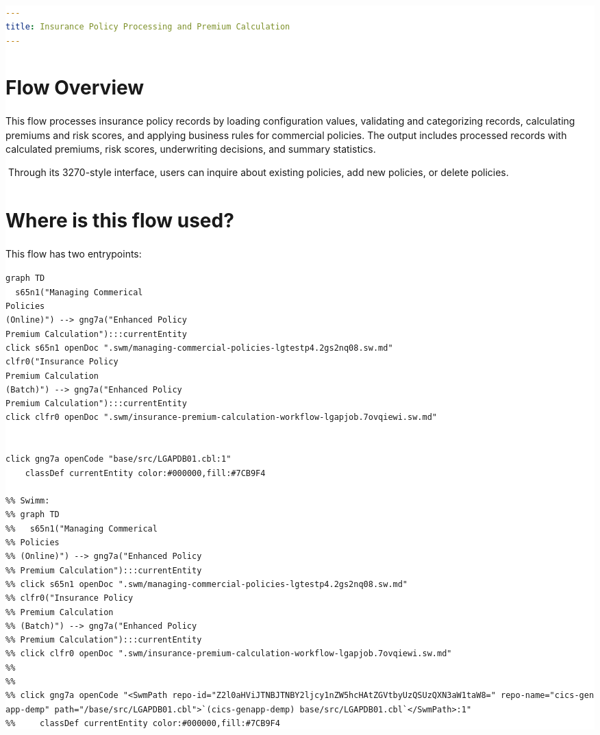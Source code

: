 ```yaml
---
title: Insurance Policy Processing and Premium Calculation
---
```

# Flow Overview

This flow processes insurance policy records by loading configuration values, validating and categorizing records, calculating premiums and risk scores, and applying business rules for commercial policies. The output includes processed records with calculated premiums, risk scores, underwriting decisions, and summary statistics.

&nbsp;Through its 3270-style interface, users can inquire about existing policies, add new policies, or delete policies.

# Where is this flow used?

This flow has two entrypoints:

```mermaid
graph TD
  s65n1("Managing Commerical
Policies
(Online)") --> gng7a("Enhanced Policy
Premium Calculation"):::currentEntity
click s65n1 openDoc ".swm/managing-commercial-policies-lgtestp4.2gs2nq08.sw.md"
clfr0("Insurance Policy
Premium Calculation
(Batch)") --> gng7a("Enhanced Policy
Premium Calculation"):::currentEntity
click clfr0 openDoc ".swm/insurance-premium-calculation-workflow-lgapjob.7ovqiewi.sw.md"
  
  
click gng7a openCode "base/src/LGAPDB01.cbl:1"
    classDef currentEntity color:#000000,fill:#7CB9F4

%% Swimm:
%% graph TD
%%   s65n1("Managing Commerical
%% Policies
%% (Online)") --> gng7a("Enhanced Policy
%% Premium Calculation"):::currentEntity
%% click s65n1 openDoc ".swm/managing-commercial-policies-lgtestp4.2gs2nq08.sw.md"
%% clfr0("Insurance Policy
%% Premium Calculation
%% (Batch)") --> gng7a("Enhanced Policy
%% Premium Calculation"):::currentEntity
%% click clfr0 openDoc ".swm/insurance-premium-calculation-workflow-lgapjob.7ovqiewi.sw.md"
%%   
%%   
%% click gng7a openCode "<SwmPath repo-id="Z2l0aHViJTNBJTNBY2ljcy1nZW5hcHAtZGVtbyUzQSUzQXN3aW1taW8=" repo-name="cics-genapp-demp" path="/base/src/LGAPDB01.cbl">`(cics-genapp-demp) base/src/LGAPDB01.cbl`</SwmPath>:1"
%%     classDef currentEntity color:#000000,fill:#7CB9F4
```
